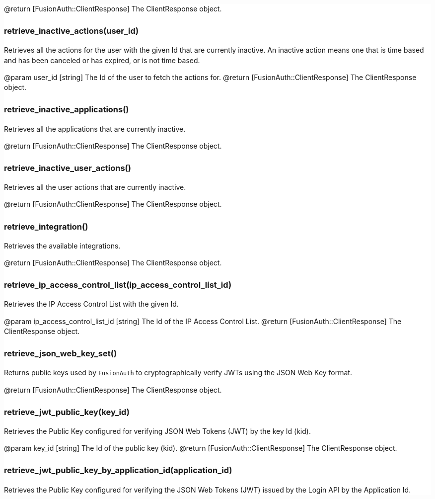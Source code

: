 @return [FusionAuth::ClientResponse] The ClientResponse object.

 ### retrieve_inactive_actions(user_id) [](#method-i-retrieve_inactive_actions)
 Retrieves all the actions for the user with the given Id that are currently inactive. An inactive action means one that is time based and has been canceled or has expired, or is not time based.

@param user\_id [string] The Id of the user to fetch the actions for. @return [FusionAuth::ClientResponse] The ClientResponse object.

 ### retrieve_inactive_applications() [](#method-i-retrieve_inactive_applications)
 Retrieves all the applications that are currently inactive.

@return [FusionAuth::ClientResponse] The ClientResponse object.

 ### retrieve_inactive_user_actions() [](#method-i-retrieve_inactive_user_actions)
 Retrieves all the user actions that are currently inactive.

@return [FusionAuth::ClientResponse] The ClientResponse object.

 ### retrieve_integration() [](#method-i-retrieve_integration)
 Retrieves the available integrations.

@return [FusionAuth::ClientResponse] The ClientResponse object.

 ### retrieve_ip_access_control_list(ip_access_control_list_id) [](#method-i-retrieve_ip_access_control_list)
 Retrieves the IP Access Control List with the given Id.

@param ip\_access\_control\_list\_id [string] The Id of the IP Access Control List. @return [FusionAuth::ClientResponse] The ClientResponse object.

 ### retrieve_json_web_key_set() [](#method-i-retrieve_json_web_key_set)
 Returns public keys used by [`FusionAuth`](../FusionAuth.html) to cryptographically verify JWTs using the JSON Web Key format.

@return [FusionAuth::ClientResponse] The ClientResponse object.

 ### retrieve_jwt_public_key(key_id) [](#method-i-retrieve_jwt_public_key)
 Retrieves the Public Key configured for verifying JSON Web Tokens (JWT) by the key Id (kid).

@param key\_id [string] The Id of the public key (kid). @return [FusionAuth::ClientResponse] The ClientResponse object.

 ### retrieve_jwt_public_key_by_application_id(application_id) [](#method-i-retrieve_jwt_public_key_by_application_id)
 Retrieves the Public Key configured for verifying the JSON Web Tokens (JWT) issued by the Login API by the Application Id.
